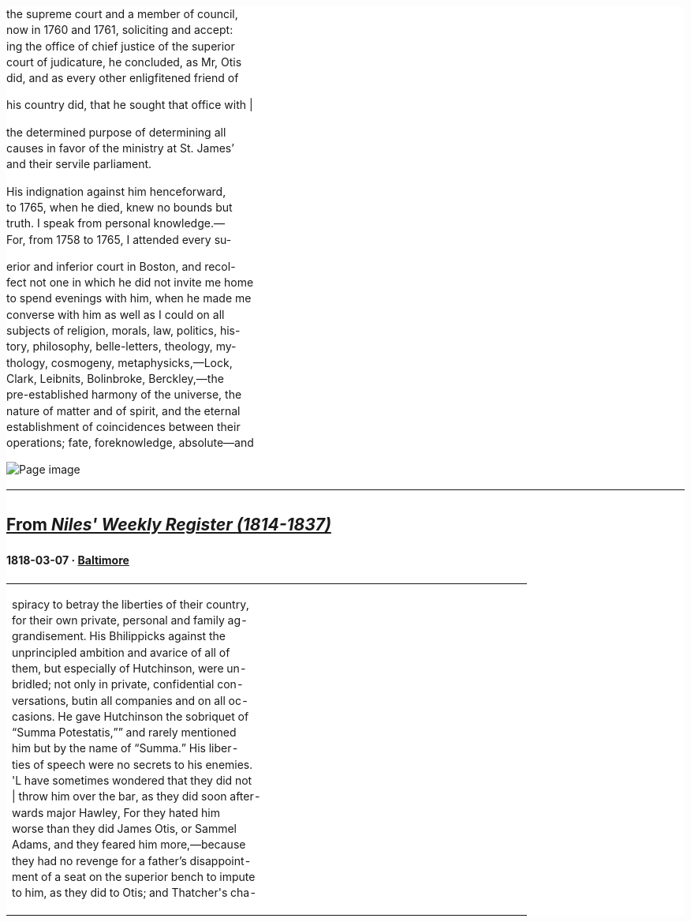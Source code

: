 the supreme court and a member of council,  
now in 1760 and 1761, soliciting and accept:  
ing the office of chief justice of the superior  
court of judicature, he concluded, as Mr, Otis  
did, and as every other enligfitened friend of  
  
his country did, that he sought that office with |  
  
the determined purpose of determining all  
causes in favor of the ministry at St. James’  
and their servile parliament.  
  
His indignation against him henceforward,  
to 1765, when he died, knew no bounds but  
truth. I speak from personal knowledge.—  
For, from 1758 to 1765, I attended every su-  
  
erior and inferior court in Boston, and recol-  
fect not one in which he did not invite me home  
to spend evenings with him, when he made me  
converse with him as well as I could on all  
subjects of religion, morals, law, politics, his-  
tory, philosophy, belle-letters, theology, my-  
thology, cosmogeny, metaphysicks,—Lock,  
Clark, Leibnits, Bolinbroke, Berckley,—the  
pre-established harmony of the universe, the  
nature of matter and of spirit, and the eternal  
establishment of coincidences between their  
operations; fate, foreknowledge, absolute—and
</td><td style="width: 50%; max-height: 75%; margin: auto; display: block;">
<img alt="Page image" src="https://iiif.archive.org/image/iiif/2/sim_niles-national-register_1818-03-07_14_340%2Fsim_niles-national-register_1818-03-07_14_340_jp2.zip%2Fsim_niles-national-register_1818-03-07_14_340_jp2%2Fsim_niles-national-register_1818-03-07_14_340_0002.jp2/pct:9.822263797942002,14.379271070615035,79.16276894293732,48.33428246013668/,600/0/default.jpg"/>
</td>
</tr></table>

---

## [From _Niles' Weekly Register (1814-1837)_](https://archive.org/details/sim_niles-national-register_1818-03-07_14_340/page/n2/mode/1up?view=theater)

#### 1818-03-07 &middot; [Baltimore](http://dbpedia.org/resource/Baltimore)

<table style="width: 100%;"><tr><td style="width: 50%">

  
spiracy to betray the liberties of their country,  
for their own private, personal and family ag-  
grandisement. His Bhilippicks against the  
unprincipled ambition and avarice of all of  
them, but especially of Hutchinson, were un-  
bridled; not only in private, confidential con-  
versations, butin all companies and on all oc-  
casions. He gave Hutchinson the sobriquet of  
“Summa Potestatis,”” and rarely mentioned  
him but by the name of “Summa.” His liber-  
ties of speech were no secrets to his enemies.  
&#x27;L have sometimes wondered that they did not  
| throw him over the bar, as they did soon after-  
wards major Hawley, For they hated him  
worse than they did James Otis, or Sammel  
Adams, and they feared him more,—because  
they had no revenge for a father’s disappoint-  
ment of a seat on the superior bench to impute  
to him, as they did to Otis; and Thatcher&#x27;s cha-  